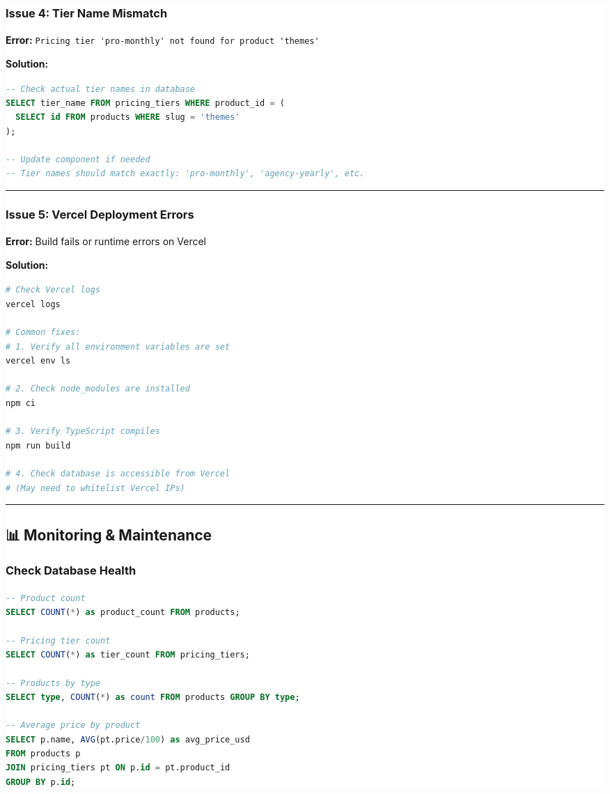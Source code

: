 
### Issue 4: Tier Name Mismatch

**Error:** `Pricing tier 'pro-monthly' not found for product 'themes'`

**Solution:**
```sql
-- Check actual tier names in database
SELECT tier_name FROM pricing_tiers WHERE product_id = (
  SELECT id FROM products WHERE slug = 'themes'
);

-- Update component if needed
-- Tier names should match exactly: 'pro-monthly', 'agency-yearly', etc.
```

---

### Issue 5: Vercel Deployment Errors

**Error:** Build fails or runtime errors on Vercel

**Solution:**
```bash
# Check Vercel logs
vercel logs

# Common fixes:
# 1. Verify all environment variables are set
vercel env ls

# 2. Check node_modules are installed
npm ci

# 3. Verify TypeScript compiles
npm run build

# 4. Check database is accessible from Vercel
# (May need to whitelist Vercel IPs)
```

---

## 📊 Monitoring & Maintenance

### Check Database Health

```sql
-- Product count
SELECT COUNT(*) as product_count FROM products;

-- Pricing tier count
SELECT COUNT(*) as tier_count FROM pricing_tiers;

-- Products by type
SELECT type, COUNT(*) as count FROM products GROUP BY type;

-- Average price by product
SELECT p.name, AVG(pt.price/100) as avg_price_usd
FROM products p
JOIN pricing_tiers pt ON p.id = pt.product_id
GROUP BY p.id;
```
